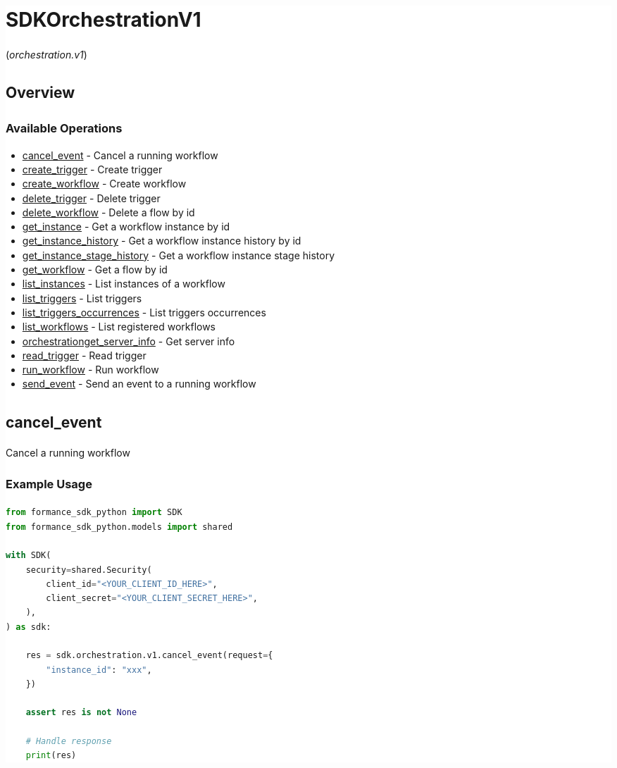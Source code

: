 # SDKOrchestrationV1
(*orchestration.v1*)

## Overview

### Available Operations

* [cancel_event](#cancel_event) - Cancel a running workflow
* [create_trigger](#create_trigger) - Create trigger
* [create_workflow](#create_workflow) - Create workflow
* [delete_trigger](#delete_trigger) - Delete trigger
* [delete_workflow](#delete_workflow) - Delete a flow by id
* [get_instance](#get_instance) - Get a workflow instance by id
* [get_instance_history](#get_instance_history) - Get a workflow instance history by id
* [get_instance_stage_history](#get_instance_stage_history) - Get a workflow instance stage history
* [get_workflow](#get_workflow) - Get a flow by id
* [list_instances](#list_instances) - List instances of a workflow
* [list_triggers](#list_triggers) - List triggers
* [list_triggers_occurrences](#list_triggers_occurrences) - List triggers occurrences
* [list_workflows](#list_workflows) - List registered workflows
* [orchestrationget_server_info](#orchestrationget_server_info) - Get server info
* [read_trigger](#read_trigger) - Read trigger
* [run_workflow](#run_workflow) - Run workflow
* [send_event](#send_event) - Send an event to a running workflow

## cancel_event

Cancel a running workflow

### Example Usage

```python
from formance_sdk_python import SDK
from formance_sdk_python.models import shared

with SDK(
    security=shared.Security(
        client_id="<YOUR_CLIENT_ID_HERE>",
        client_secret="<YOUR_CLIENT_SECRET_HERE>",
    ),
) as sdk:

    res = sdk.orchestration.v1.cancel_event(request={
        "instance_id": "xxx",
    })

    assert res is not None

    # Handle response
    print(res)

```
